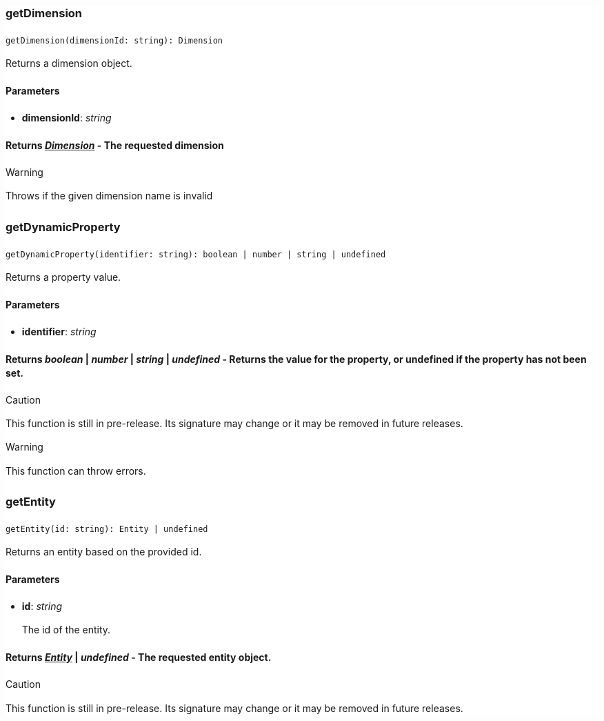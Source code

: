 ### **getDimension**
`
getDimension(dimensionId: string): Dimension
`

Returns a dimension object.

#### **Parameters**
- **dimensionId**: *string*

#### **Returns** [*Dimension*](Dimension.md) - The requested dimension

> [!WARNING]
> Throws if the given dimension name is invalid

### **getDynamicProperty**
`
getDynamicProperty(identifier: string): boolean | number | string | undefined
`

Returns a property value.

#### **Parameters**
- **identifier**: *string*

#### **Returns** *boolean* | *number* | *string* | *undefined* - Returns the value for the property, or undefined if the property has not been set.

> [!CAUTION]
> This function is still in pre-release.  Its signature may change or it may be removed in future releases.

> [!WARNING]
> This function can throw errors.

### **getEntity**
`
getEntity(id: string): Entity | undefined
`

Returns an entity based on the provided id.

#### **Parameters**
- **id**: *string*
  
  The id of the entity.

#### **Returns** [*Entity*](Entity.md) | *undefined* - The requested entity object.

> [!CAUTION]
> This function is still in pre-release.  Its signature may change or it may be removed in future releases.
